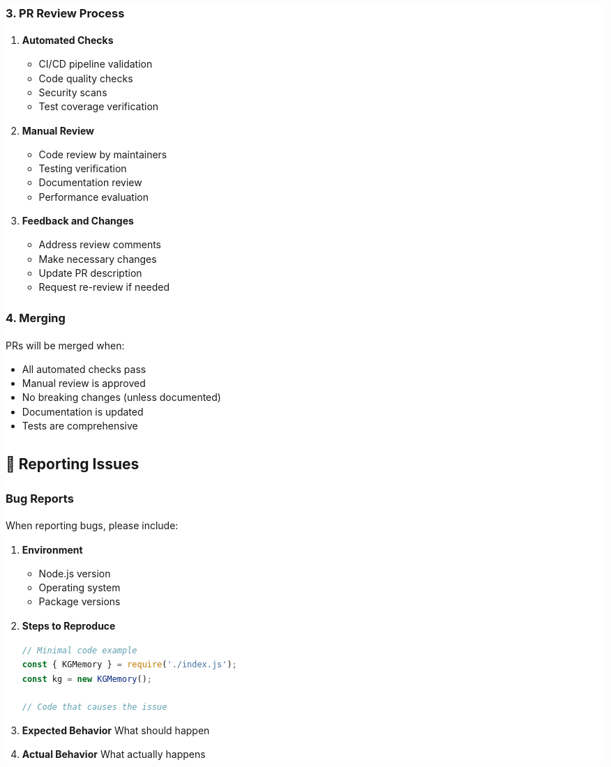 ### 3. PR Review Process

1. **Automated Checks**
   - CI/CD pipeline validation
   - Code quality checks
   - Security scans
   - Test coverage verification

2. **Manual Review**
   - Code review by maintainers
   - Testing verification
   - Documentation review
   - Performance evaluation

3. **Feedback and Changes**
   - Address review comments
   - Make necessary changes
   - Update PR description
   - Request re-review if needed

### 4. Merging

PRs will be merged when:
- All automated checks pass
- Manual review is approved
- No breaking changes (unless documented)
- Documentation is updated
- Tests are comprehensive

## 🐛 Reporting Issues

### Bug Reports

When reporting bugs, please include:

1. **Environment**
   - Node.js version
   - Operating system
   - Package versions

2. **Steps to Reproduce**
   ```javascript
   // Minimal code example
   const { KGMemory } = require('./index.js');
   const kg = new KGMemory();
   
   // Code that causes the issue
   ```

3. **Expected Behavior**
   What should happen

4. **Actual Behavior**
   What actually happens
